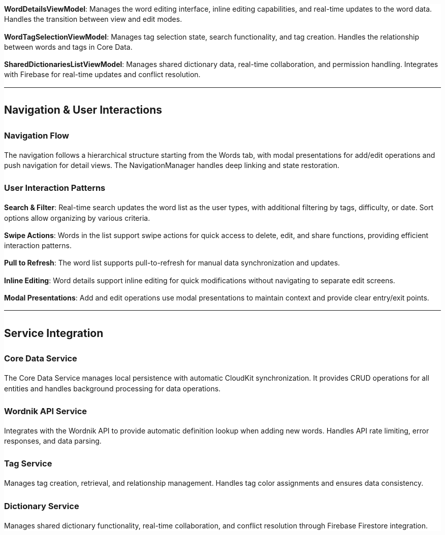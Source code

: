 **WordDetailsViewModel**: Manages the word editing interface, inline editing capabilities, and real-time updates to the word data. Handles the transition between view and edit modes.

**WordTagSelectionViewModel**: Manages tag selection state, search functionality, and tag creation. Handles the relationship between words and tags in Core Data.

**SharedDictionariesListViewModel**: Manages shared dictionary data, real-time collaboration, and permission handling. Integrates with Firebase for real-time updates and conflict resolution.

---

## Navigation & User Interactions

### Navigation Flow
The navigation follows a hierarchical structure starting from the Words tab, with modal presentations for add/edit operations and push navigation for detail views. The NavigationManager handles deep linking and state restoration.

### User Interaction Patterns

**Search & Filter**: Real-time search updates the word list as the user types, with additional filtering by tags, difficulty, or date. Sort options allow organizing by various criteria.

**Swipe Actions**: Words in the list support swipe actions for quick access to delete, edit, and share functions, providing efficient interaction patterns.

**Pull to Refresh**: The word list supports pull-to-refresh for manual data synchronization and updates.

**Inline Editing**: Word details support inline editing for quick modifications without navigating to separate edit screens.

**Modal Presentations**: Add and edit operations use modal presentations to maintain context and provide clear entry/exit points.

---

## Service Integration

### Core Data Service
The Core Data Service manages local persistence with automatic CloudKit synchronization. It provides CRUD operations for all entities and handles background processing for data operations.

### Wordnik API Service
Integrates with the Wordnik API to provide automatic definition lookup when adding new words. Handles API rate limiting, error responses, and data parsing.

### Tag Service
Manages tag creation, retrieval, and relationship management. Handles tag color assignments and ensures data consistency.

### Dictionary Service
Manages shared dictionary functionality, real-time collaboration, and conflict resolution through Firebase Firestore integration.
